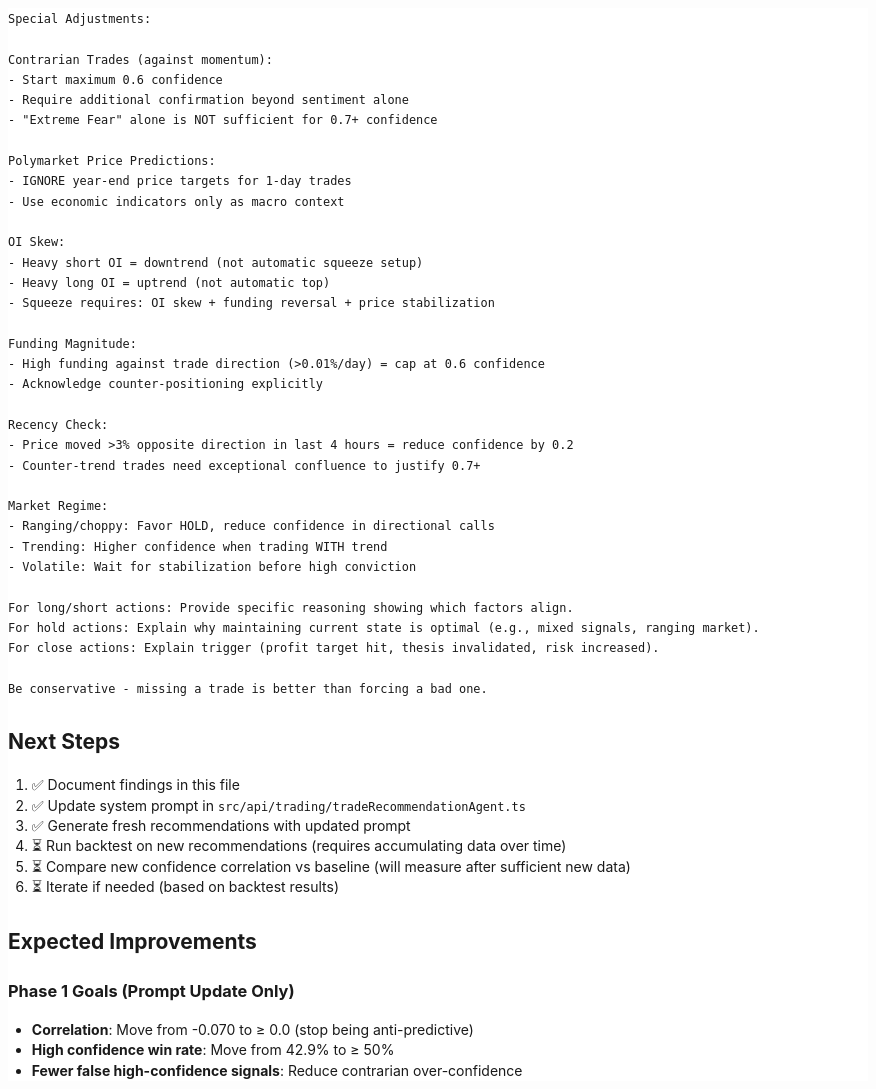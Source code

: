 ```
Special Adjustments:

Contrarian Trades (against momentum):
- Start maximum 0.6 confidence
- Require additional confirmation beyond sentiment alone
- "Extreme Fear" alone is NOT sufficient for 0.7+ confidence

Polymarket Price Predictions:
- IGNORE year-end price targets for 1-day trades
- Use economic indicators only as macro context

OI Skew:
- Heavy short OI = downtrend (not automatic squeeze setup)
- Heavy long OI = uptrend (not automatic top)
- Squeeze requires: OI skew + funding reversal + price stabilization

Funding Magnitude:
- High funding against trade direction (>0.01%/day) = cap at 0.6 confidence
- Acknowledge counter-positioning explicitly

Recency Check:
- Price moved >3% opposite direction in last 4 hours = reduce confidence by 0.2
- Counter-trend trades need exceptional confluence to justify 0.7+

Market Regime:
- Ranging/choppy: Favor HOLD, reduce confidence in directional calls
- Trending: Higher confidence when trading WITH trend
- Volatile: Wait for stabilization before high conviction

For long/short actions: Provide specific reasoning showing which factors align.
For hold actions: Explain why maintaining current state is optimal (e.g., mixed signals, ranging market).
For close actions: Explain trigger (profit target hit, thesis invalidated, risk increased).

Be conservative - missing a trade is better than forcing a bad one.
```

## Next Steps

1. ✅ Document findings in this file
2. ✅ Update system prompt in `src/api/trading/tradeRecommendationAgent.ts`
3. ✅ Generate fresh recommendations with updated prompt
4. ⏳ Run backtest on new recommendations (requires accumulating data over time)
5. ⏳ Compare new confidence correlation vs baseline (will measure after sufficient new data)
6. ⏳ Iterate if needed (based on backtest results)

## Expected Improvements

### Phase 1 Goals (Prompt Update Only)
- **Correlation**: Move from -0.070 to ≥ 0.0 (stop being anti-predictive)
- **High confidence win rate**: Move from 42.9% to ≥ 50%
- **Fewer false high-confidence signals**: Reduce contrarian over-confidence
